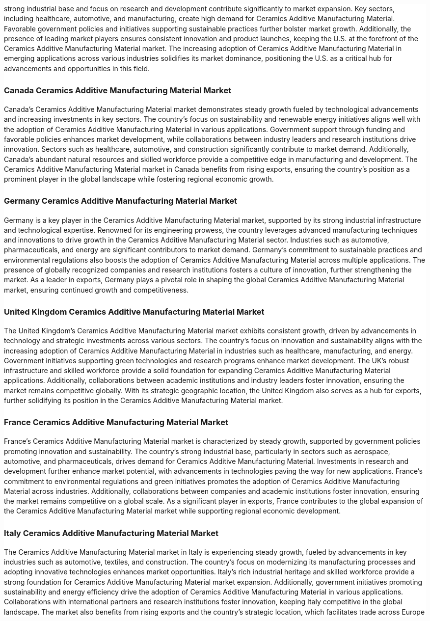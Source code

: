 strong industrial base and focus on research and development contribute significantly to market expansion. Key sectors, including healthcare, automotive, and manufacturing, create high demand for Ceramics Additive Manufacturing Material. Favorable government policies and initiatives supporting sustainable practices further bolster market growth. Additionally, the presence of leading market players ensures consistent innovation and product launches, keeping the U.S. at the forefront of the Ceramics Additive Manufacturing Material market. The increasing adoption of Ceramics Additive Manufacturing Material in emerging applications across various industries solidifies its market dominance, positioning the U.S. as a critical hub for advancements and opportunities in this field.</p><h3>Canada Ceramics Additive Manufacturing Material Market</h3><p>Canada&rsquo;s Ceramics Additive Manufacturing Material market demonstrates steady growth fueled by technological advancements and increasing investments in key sectors. The country&rsquo;s focus on sustainability and renewable energy initiatives aligns well with the adoption of Ceramics Additive Manufacturing Material in various applications. Government support through funding and favorable policies enhances market development, while collaborations between industry leaders and research institutions drive innovation. Sectors such as healthcare, automotive, and construction significantly contribute to market demand. Additionally, Canada&rsquo;s abundant natural resources and skilled workforce provide a competitive edge in manufacturing and development. The Ceramics Additive Manufacturing Material market in Canada benefits from rising exports, ensuring the country&rsquo;s position as a prominent player in the global landscape while fostering regional economic growth.</p><h3>Germany Ceramics Additive Manufacturing Material Market</h3><p>Germany is a key player in the Ceramics Additive Manufacturing Material market, supported by its strong industrial infrastructure and technological expertise. Renowned for its engineering prowess, the country leverages advanced manufacturing techniques and innovations to drive growth in the Ceramics Additive Manufacturing Material sector. Industries such as automotive, pharmaceuticals, and energy are significant contributors to market demand. Germany&rsquo;s commitment to sustainable practices and environmental regulations also boosts the adoption of Ceramics Additive Manufacturing Material across multiple applications. The presence of globally recognized companies and research institutions fosters a culture of innovation, further strengthening the market. As a leader in exports, Germany plays a pivotal role in shaping the global Ceramics Additive Manufacturing Material market, ensuring continued growth and competitiveness.</p><h3>United Kingdom Ceramics Additive Manufacturing Material Market</h3><p>The United Kingdom&rsquo;s Ceramics Additive Manufacturing Material market exhibits consistent growth, driven by advancements in technology and strategic investments across various sectors. The country&rsquo;s focus on innovation and sustainability aligns with the increasing adoption of Ceramics Additive Manufacturing Material in industries such as healthcare, manufacturing, and energy. Government initiatives supporting green technologies and research programs enhance market development. The UK&rsquo;s robust infrastructure and skilled workforce provide a solid foundation for expanding Ceramics Additive Manufacturing Material applications. Additionally, collaborations between academic institutions and industry leaders foster innovation, ensuring the market remains competitive globally. With its strategic geographic location, the United Kingdom also serves as a hub for exports, further solidifying its position in the Ceramics Additive Manufacturing Material market.</p><h3>France Ceramics Additive Manufacturing Material Market</h3><p>France&rsquo;s Ceramics Additive Manufacturing Material market is characterized by steady growth, supported by government policies promoting innovation and sustainability. The country&rsquo;s strong industrial base, particularly in sectors such as aerospace, automotive, and pharmaceuticals, drives demand for Ceramics Additive Manufacturing Material. Investments in research and development further enhance market potential, with advancements in technologies paving the way for new applications. France&rsquo;s commitment to environmental regulations and green initiatives promotes the adoption of Ceramics Additive Manufacturing Material across industries. Additionally, collaborations between companies and academic institutions foster innovation, ensuring the market remains competitive on a global scale. As a significant player in exports, France contributes to the global expansion of the Ceramics Additive Manufacturing Material market while supporting regional economic development.</p><h3>Italy Ceramics Additive Manufacturing Material Market</h3><p>The Ceramics Additive Manufacturing Material market in Italy is experiencing steady growth, fueled by advancements in key industries such as automotive, textiles, and construction. The country&rsquo;s focus on modernizing its manufacturing processes and adopting innovative technologies enhances market opportunities. Italy&rsquo;s rich industrial heritage and skilled workforce provide a strong foundation for Ceramics Additive Manufacturing Material market expansion. Additionally, government initiatives promoting sustainability and energy efficiency drive the adoption of Ceramics Additive Manufacturing Material in various applications. Collaborations with international partners and research institutions foster innovation, keeping Italy competitive in the global landscape. The market also benefits from rising exports and the country&rsquo;s strategic location, which facilitates trade across Europe
